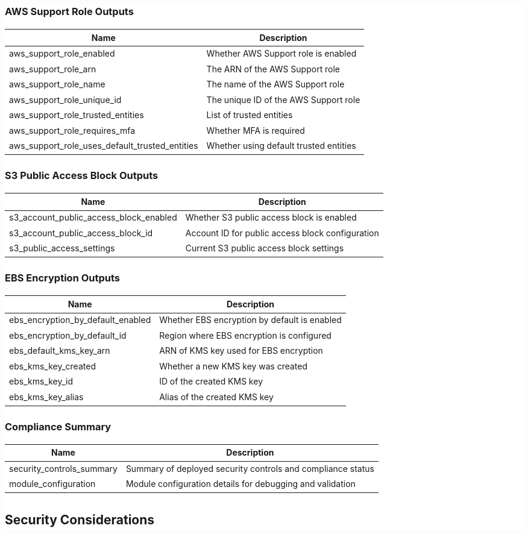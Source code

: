 ### AWS Support Role Outputs

| Name | Description |
|------|-------------|
| aws_support_role_enabled | Whether AWS Support role is enabled |
| aws_support_role_arn | The ARN of the AWS Support role |
| aws_support_role_name | The name of the AWS Support role |
| aws_support_role_unique_id | The unique ID of the AWS Support role |
| aws_support_role_trusted_entities | List of trusted entities |
| aws_support_role_requires_mfa | Whether MFA is required |
| aws_support_role_uses_default_trusted_entities | Whether using default trusted entities |

### S3 Public Access Block Outputs

| Name | Description |
|------|-------------|
| s3_account_public_access_block_enabled | Whether S3 public access block is enabled |
| s3_account_public_access_block_id | Account ID for public access block configuration |
| s3_public_access_settings | Current S3 public access block settings |

### EBS Encryption Outputs

| Name | Description |
|------|-------------|
| ebs_encryption_by_default_enabled | Whether EBS encryption by default is enabled |
| ebs_encryption_by_default_id | Region where EBS encryption is configured |
| ebs_default_kms_key_arn | ARN of KMS key used for EBS encryption |
| ebs_kms_key_created | Whether a new KMS key was created |
| ebs_kms_key_id | ID of the created KMS key |
| ebs_kms_key_alias | Alias of the created KMS key |

### Compliance Summary

| Name | Description |
|------|-------------|
| security_controls_summary | Summary of deployed security controls and compliance status |
| module_configuration | Module configuration details for debugging and validation |

## Security Considerations
